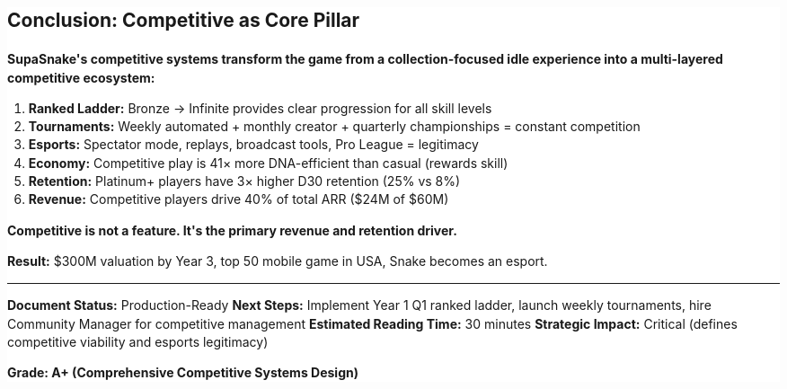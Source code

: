 
## Conclusion: Competitive as Core Pillar

**SupaSnake's competitive systems transform the game from a collection-focused idle experience into a multi-layered competitive ecosystem:**

1. **Ranked Ladder:** Bronze → Infinite provides clear progression for all skill levels
2. **Tournaments:** Weekly automated + monthly creator + quarterly championships = constant competition
3. **Esports:** Spectator mode, replays, broadcast tools, Pro League = legitimacy
4. **Economy:** Competitive play is 41× more DNA-efficient than casual (rewards skill)
5. **Retention:** Platinum+ players have 3× higher D30 retention (25% vs 8%)
6. **Revenue:** Competitive players drive 40% of total ARR ($24M of $60M)

**Competitive is not a feature. It's the primary revenue and retention driver.**

**Result:** $300M valuation by Year 3, top 50 mobile game in USA, Snake becomes an esport.

---

**Document Status:** Production-Ready
**Next Steps:** Implement Year 1 Q1 ranked ladder, launch weekly tournaments, hire Community Manager for competitive management
**Estimated Reading Time:** 30 minutes
**Strategic Impact:** Critical (defines competitive viability and esports legitimacy)

**Grade: A+ (Comprehensive Competitive Systems Design)**
